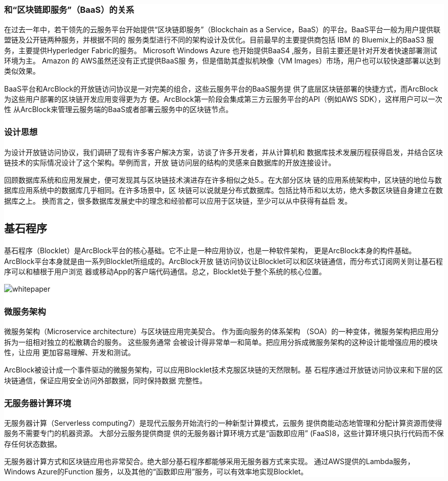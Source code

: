 ### 和“区块链即服务”（BaaS）的关系

在过去一年中，若干领先的云服务平台开始提供“区块链即服务”（Blockchain as a
Service，BaaS）的平台。BaaS平台一般为用户提供联盟链及公开链两种服务，并根据不同的
服务类型进行不同的架构设计及优化。目前最早的主要提供商包括 IBM 的 Bluemix上的BaaS3
服务，主要提供Hyperledger Fabric的服务。 Microsoft Windows Azure 也开始提供BaaS4
,服务，目前主要还是针对开发者快速部署测试环境为主。 Amazon 的 AWS虽然还没有正式提供BaaS服
务，但是借助其虚拟机映像（VM Images）市场，用户也可以较快速部署以达到类似效果。

BaaS平台和ArcBlock的开放链访问协议是一对完美的组合，这些云服务平台的BaaS服务提
供了底层区块链部署的快捷方式，而ArcBlock为这些用户部署的区块链开发应用变得更为方
便。ArcBlock第一阶段会集成第三方云服务平台的API（例如AWS SDK），这样用户可以一次性
从ArcBlock来管理云服务端的BaaS或者部署云服务中的区块链节点。

### 设计思想

为设计开放链访问协议，我们调研了现有许多客户解决方案，访谈了许多开发者，并从计算机和
数据库技术发展历程获得启发，并结合区块链技术的实际情况设计了这个架构。举例而言，开放
链访问层的结构的灵感来自数据库的开放连接设计。

回顾数据库系统和应用发展史，便可发现其与区块链技术演进存在许多相似之处5.。在大部分区块
链的应用系统架构中，区块链的地位与数据库应用系统中的数据库几乎相同。在许多场景中，区
块链可以说就是分布式数据库。包括比特币和以太坊，绝大多数区块链自身建立在数据库之上。
换而言之，很多数据库发展史中的理念和经验都可以应用于区块链，至少可以从中获得有益启
发。

## 基石程序

基石程序（Blocklet）是ArcBlock平台的核心基础。它不止是一种应用协议，也是一种软件架构，
更是ArcBlock本身的构件基础。ArcBlock平台本身就是由一系列Blocklet所组成的。ArcBlock开放
链访问协议让Blocklet可以和区块链通信，而分布式订阅网关则让基石程序可以和植根于用户浏览
器或移动App的客户端代码通信。总之，Blocklet处于整个系统的核心位置。

![whitepaper](./images/BlockLet.png)</center>

### 微服务架构

微服务架构（Microservice architecture）与区块链应用完美契合。 作为面向服务的体系架构
（SOA）的一种变体，微服务架构把应用分拆为一组相对独立的松散耦合的服务。 这些服务通常
会被设计得非常单一和简单。把应用分拆成微服务架构的这种设计能增强应用的模块性，让应用
更加容易理解、开发和测试。

ArcBlock被设计成一个事件驱动的微服务架构，可以应用Blocklet技术克服区块链的天然限制。基
石程序通过开放链访问协议来和下层的区块链通信，保证应用安全访问外部数据，同时保持数据
完整性。

### 无服务器计算环境

无服务器计算（Serverless computing7）是现代云服务开始流行的一种新型计算模式，云服务
提供商能动态地管理和分配计算资源而使得服务不需要专门的机器资源。 大部分云服务提供商提
供的无服务器计算环境方式是“函数即应用” (FaaS)8，这些计算环境只执行代码而不保存任何状态数据。

无服务器计算方式和区块链应用也非常契合。绝大部分基石程序都能够采用无服务器方式来实现。 通过AWS提供的Lambda服务，Windows Azure的Function 服务，以及其他的“函数即应用”服务，可以有效率地实现Blocklet。
